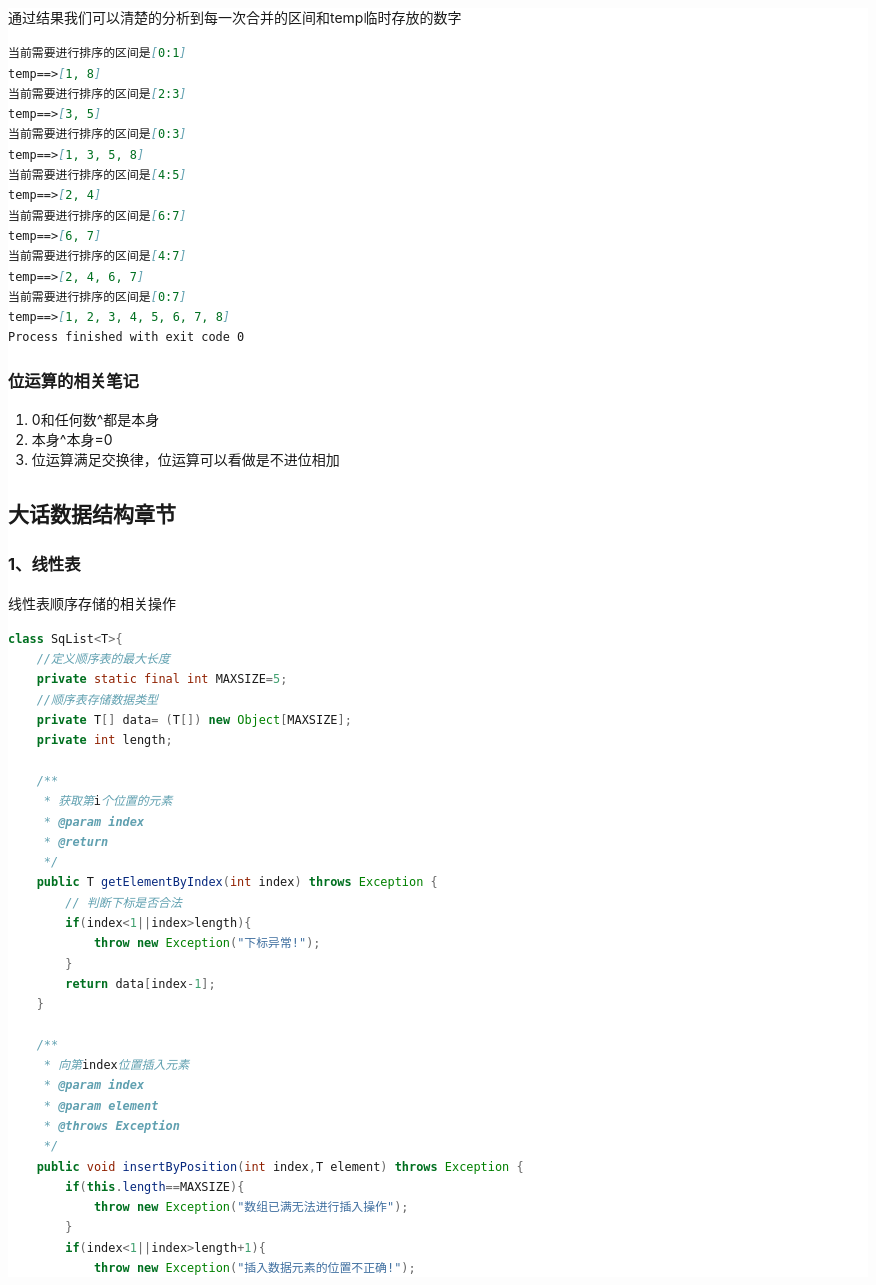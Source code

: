 通过结果我们可以清楚的分析到每一次合并的区间和temp临时存放的数字

```md
当前需要进行排序的区间是[0:1]
temp==>[1, 8]
当前需要进行排序的区间是[2:3]
temp==>[3, 5]
当前需要进行排序的区间是[0:3]
temp==>[1, 3, 5, 8]
当前需要进行排序的区间是[4:5]
temp==>[2, 4]
当前需要进行排序的区间是[6:7]
temp==>[6, 7]
当前需要进行排序的区间是[4:7]
temp==>[2, 4, 6, 7]
当前需要进行排序的区间是[0:7]
temp==>[1, 2, 3, 4, 5, 6, 7, 8]
Process finished with exit code 0
```

### 位运算的相关笔记

1. 0和任何数^都是本身
2. 本身^本身=0
3. 位运算满足交换律，位运算可以看做是不进位相加

## 大话数据结构章节

### 1、线性表

线性表顺序存储的相关操作

```java
class SqList<T>{
    //定义顺序表的最大长度
    private static final int MAXSIZE=5;
    //顺序表存储数据类型
    private T[] data= (T[]) new Object[MAXSIZE];
    private int length;

    /**
     * 获取第i个位置的元素
     * @param index
     * @return
     */
    public T getElementByIndex(int index) throws Exception {
        // 判断下标是否合法
        if(index<1||index>length){
            throw new Exception("下标异常!");
        }
        return data[index-1];
    }

    /**
     * 向第index位置插入元素
     * @param index
     * @param element
     * @throws Exception
     */
    public void insertByPosition(int index,T element) throws Exception {
        if(this.length==MAXSIZE){
            throw new Exception("数组已满无法进行插入操作");
        }
        if(index<1||index>length+1){
            throw new Exception("插入数据元素的位置不正确!");
```